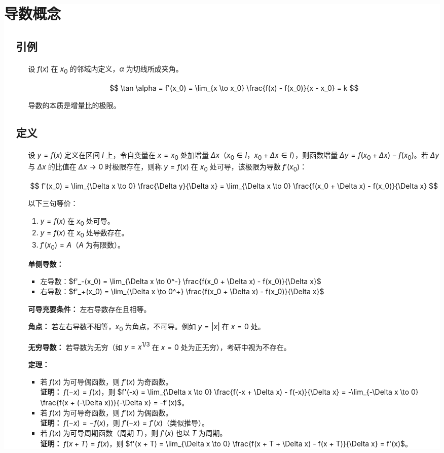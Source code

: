 # 导数概念

<ul>

## 引例

<ul>

设 $f(x)$ 在 $x_0$ 的邻域内定义，$\alpha$ 为切线所成夹角。

$$
\tan \alpha = f'(x_0) = \lim_{x \to x_0} \frac{f(x) - f(x_0)}{x - x_0} = k
$$

导数的本质是增量比的极限。

</ul>

## 定义

<ul>

设 $y = f(x)$ 定义在区间 $I$ 上，令自变量在 $x = x_0$ 处加增量 $\Delta x$（$x_0 \in I$，$x_0 + \Delta x \in I$），则函数增量 $\Delta y = f(x_0 + \Delta x) - f(x_0)$。若 $\Delta y$ 与 $\Delta x$ 的比值在 $\Delta x \to 0$ 时极限存在，则称 $y = f(x)$ 在 $x_0$ 处可导，该极限为导数 $f'(x_0)$：

$$
f'(x_0) = \lim_{\Delta x \to 0} \frac{\Delta y}{\Delta x} = \lim_{\Delta x \to 0} \frac{f(x_0 + \Delta x) - f(x_0)}{\Delta x}
$$

以下三句等价：

1. $y = f(x)$ 在 $x_0$ 处可导。
2. $y = f(x)$ 在 $x_0$ 处导数存在。
3. $f'(x_0) = A$（$A$ 为有限数）。

**单侧导数：**

- 左导数：$f'_-(x_0) = \lim_{\Delta x \to 0^-} \frac{f(x_0 + \Delta x) - f(x_0)}{\Delta x}$
- 右导数：$f'_+(x_0) = \lim_{\Delta x \to 0^+} \frac{f(x_0 + \Delta x) - f(x_0)}{\Delta x}$

**可导充要条件：** 左右导数存在且相等。

**角点：** 若左右导数不相等，$x_0$ 为角点，不可导。例如 $y = |x|$ 在 $x = 0$ 处。

**无穷导数：** 若导数为无穷（如 $y = x^{1/3}$ 在 $x = 0$ 处为正无穷），考研中视为不存在。

**定理：**

- 若 $f(x)$ 为可导偶函数，则 $f'(x)$ 为奇函数。  
  **证明：** $f(-x) = f(x)$，则 $f'(-x) = \lim_{\Delta x \to 0} \frac{f(-x + \Delta x) - f(-x)}{\Delta x} = -\lim_{-\Delta x \to 0} \frac{f(x + (-\Delta x))}{-\Delta x} = -f'(x)$。
- 若 $f(x)$ 为可导奇函数，则 $f'(x)$ 为偶函数。  
  **证明：** $f(-x) = -f(x)$，则 $f'(-x) = f'(x)$（类似推导）。
- 若 $f(x)$ 为可导周期函数（周期 $T$），则 $f'(x)$ 也以 $T$ 为周期。  
  **证明：** $f(x + T) = f(x)$，则 $f'(x + T) = \lim_{\Delta x \to 0} \frac{f(x + T + \Delta x) - f(x + T)}{\Delta x} = f'(x)$。
